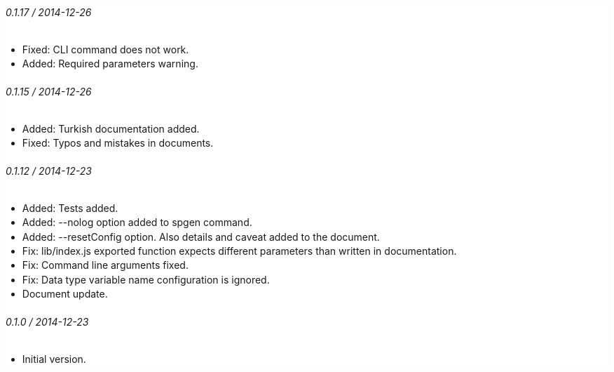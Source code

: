 ###### 0.1.17 / 2014-12-26

- Fixed: CLI command does not work.
- Added: Required parameters warning.

###### 0.1.15 / 2014-12-26

- Added: Turkish documentation added.
- Fixed: Typos and mistakes in documents.

###### 0.1.12 / 2014-12-23

- Added: Tests added.
- Added: --nolog option added to spgen command.
- Added: --resetConfig option. Also details and caveat added to the document.
- Fix: lib/index.js exported function expects different parameters than written in documentation.
- Fix: Command line arguments fixed.
- Fix: Data type variable name configuration is ignored.
- Document update.

###### 0.1.0 / 2014-12-23

- Initial version.

